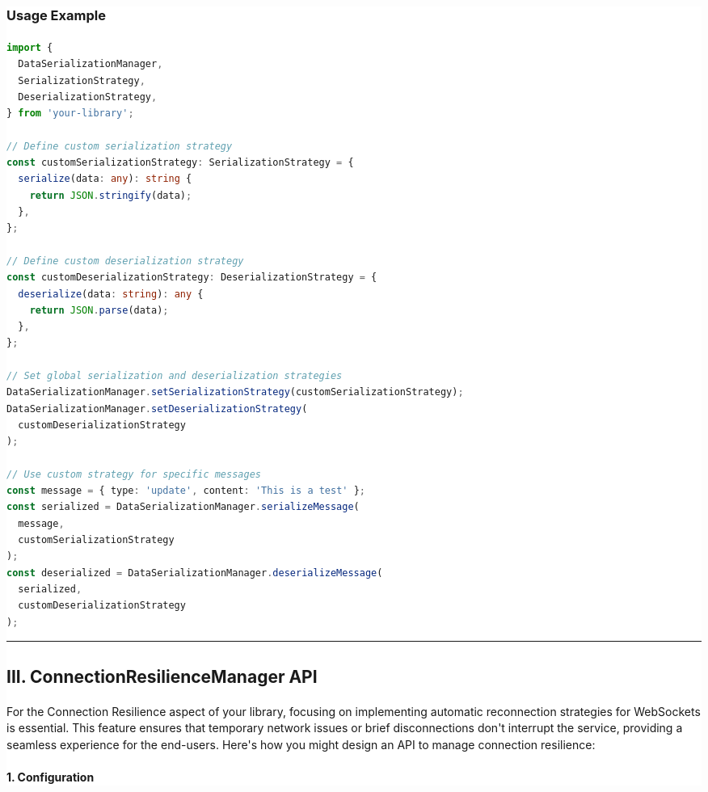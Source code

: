 ### Usage Example

```typescript
import {
  DataSerializationManager,
  SerializationStrategy,
  DeserializationStrategy,
} from 'your-library';

// Define custom serialization strategy
const customSerializationStrategy: SerializationStrategy = {
  serialize(data: any): string {
    return JSON.stringify(data);
  },
};

// Define custom deserialization strategy
const customDeserializationStrategy: DeserializationStrategy = {
  deserialize(data: string): any {
    return JSON.parse(data);
  },
};

// Set global serialization and deserialization strategies
DataSerializationManager.setSerializationStrategy(customSerializationStrategy);
DataSerializationManager.setDeserializationStrategy(
  customDeserializationStrategy
);

// Use custom strategy for specific messages
const message = { type: 'update', content: 'This is a test' };
const serialized = DataSerializationManager.serializeMessage(
  message,
  customSerializationStrategy
);
const deserialized = DataSerializationManager.deserializeMessage(
  serialized,
  customDeserializationStrategy
);
```

---

## III. ConnectionResilienceManager API

For the Connection Resilience aspect of your library, focusing on implementing automatic reconnection strategies for WebSockets is essential. This feature ensures that temporary network issues or brief disconnections don't interrupt the service, providing a seamless experience for the end-users. Here's how you might design an API to manage connection resilience:

#### 1. Configuration
